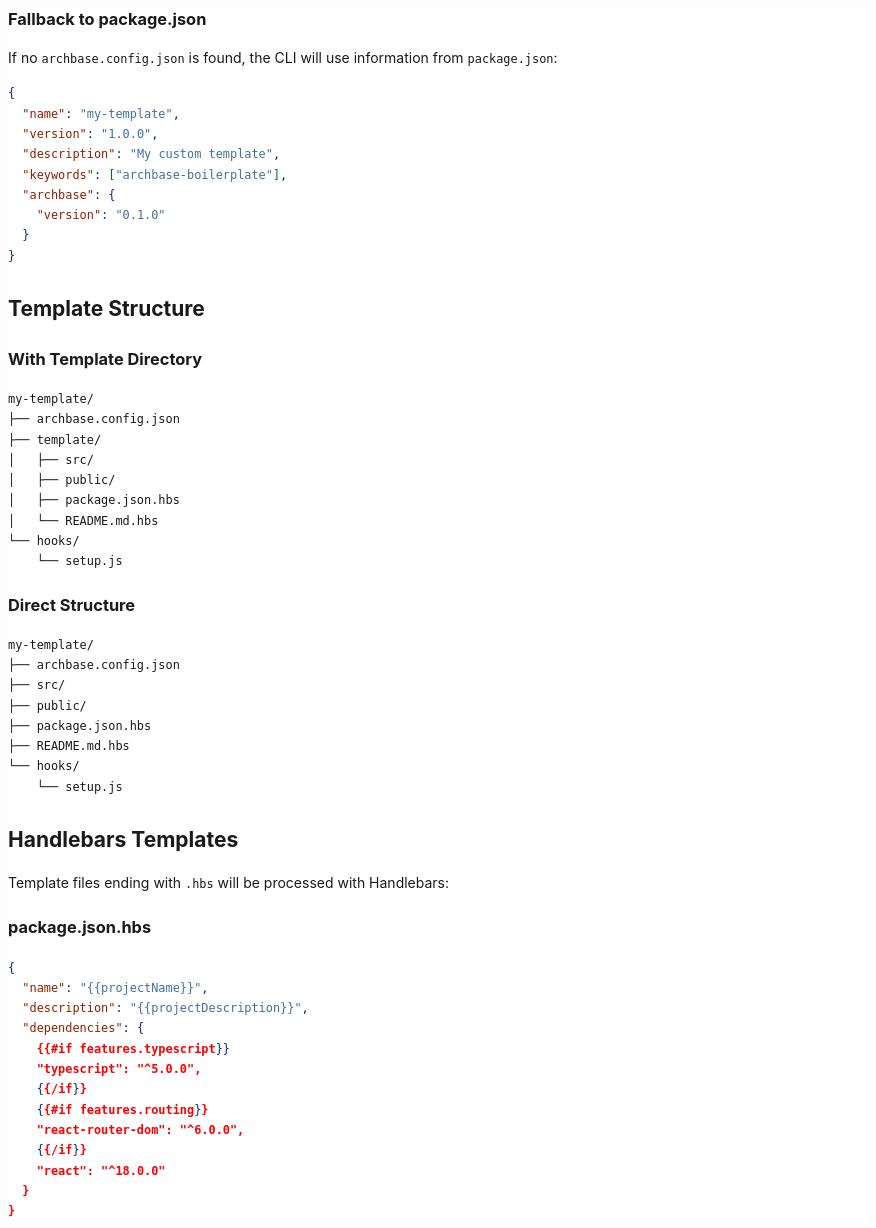 ### Fallback to package.json

If no `archbase.config.json` is found, the CLI will use information from `package.json`:

```json
{
  "name": "my-template",
  "version": "1.0.0",
  "description": "My custom template",
  "keywords": ["archbase-boilerplate"],
  "archbase": {
    "version": "0.1.0"
  }
}
```

## Template Structure

### With Template Directory

```
my-template/
├── archbase.config.json
├── template/
│   ├── src/
│   ├── public/
│   ├── package.json.hbs
│   └── README.md.hbs
└── hooks/
    └── setup.js
```

### Direct Structure

```
my-template/
├── archbase.config.json
├── src/
├── public/
├── package.json.hbs
├── README.md.hbs
└── hooks/
    └── setup.js
```

## Handlebars Templates

Template files ending with `.hbs` will be processed with Handlebars:

### package.json.hbs
```json
{
  "name": "{{projectName}}",
  "description": "{{projectDescription}}",
  "dependencies": {
    {{#if features.typescript}}
    "typescript": "^5.0.0",
    {{/if}}
    {{#if features.routing}}
    "react-router-dom": "^6.0.0",
    {{/if}}
    "react": "^18.0.0"
  }
}
```
